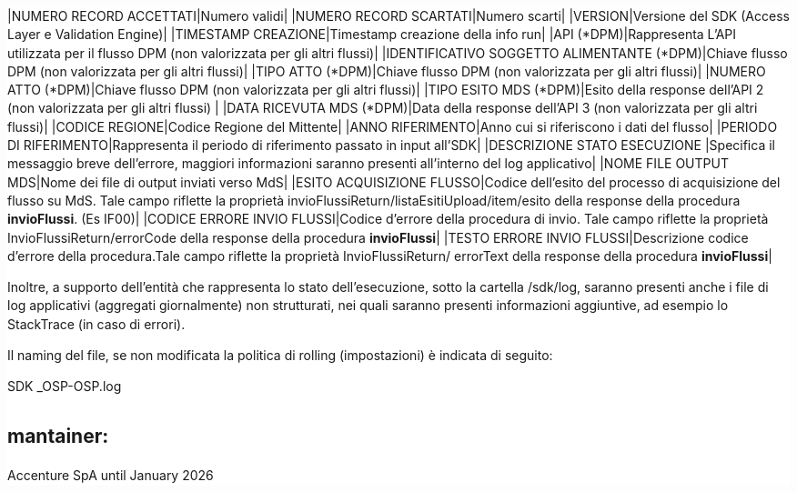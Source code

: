 |NUMERO RECORD ACCETTATI|Numero validi|
|NUMERO RECORD SCARTATI|Numero scarti|
|VERSION|Versione del SDK (Access Layer e Validation Engine)|
|TIMESTAMP CREAZIONE|Timestamp creazione della info run|
|API (\*DPM)|Rappresenta L’API utilizzata per il flusso DPM (non valorizzata per gli altri flussi)|
|IDENTIFICATIVO SOGGETTO ALIMENTANTE (\*DPM)|Chiave flusso DPM (non valorizzata per gli altri flussi)|
|TIPO ATTO (\*DPM)|Chiave flusso DPM (non valorizzata per gli altri flussi)|
|NUMERO ATTO (\*DPM)|Chiave flusso DPM (non valorizzata per gli altri flussi)|
|TIPO ESITO MDS (\*DPM)|Esito della response dell’API 2 (non valorizzata per gli altri flussi) |
|DATA RICEVUTA MDS (\*DPM)|Data della response dell’API 3 (non valorizzata per gli altri flussi)|
|CODICE REGIONE|Codice Regione del Mittente|
|ANNO RIFERIMENTO|Anno cui si riferiscono i dati del flusso|
|PERIODO DI RIFERIMENTO|Rappresenta il periodo di riferimento passato in input all’SDK|
|DESCRIZIONE STATO ESECUZIONE |Specifica il messaggio breve dell’errore, maggiori informazioni saranno presenti all’interno del log applicativo|
|NOME FILE OUTPUT MDS|Nome dei file di output inviati verso MdS|
|ESITO ACQUISIZIONE FLUSSO|Codice dell’esito del processo di acquisizione del flusso su MdS. Tale campo riflette la proprietà invioFlussiReturn/listaEsitiUpload/item/esito della response della procedura **invioFlussi**. (Es IF00)|
|CODICE ERRORE INVIO FLUSSI|Codice d’errore della procedura di invio. Tale campo riflette la proprietà InvioFlussiReturn/errorCode della response della procedura **invioFlussi**|
|TESTO ERRORE INVIO FLUSSI|Descrizione codice d’errore della procedura.Tale campo riflette la proprietà InvioFlussiReturn/ errorText della response della procedura **invioFlussi**|

Inoltre, a supporto dell’entità che rappresenta lo stato dell’esecuzione, sotto la cartella /sdk/log, saranno presenti anche i file di log applicativi (aggregati giornalmente) non strutturati, nei quali saranno presenti informazioni aggiuntive, ad esempio lo StackTrace (in caso di errori).

Il naming del file, se non modificata la politica di rolling (impostazioni) è indicata di seguito:


SDK \_OSP-OSP.log

## mantainer:
 Accenture SpA until January 2026